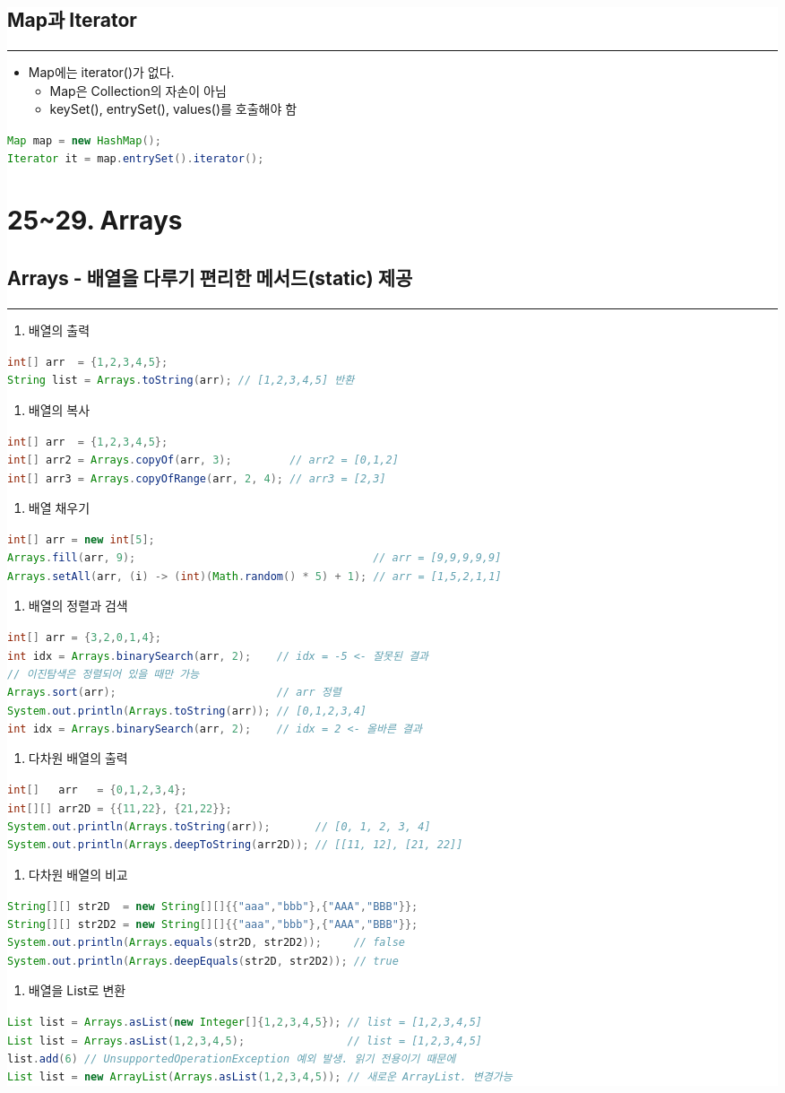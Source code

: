 ## Map과 Iterator
---
- Map에는 iterator()가 없다.
    - Map은 Collection의 자손이 아님
    - keySet(), entrySet(), values()를 호출해야 함
```java
Map map = new HashMap();
Iterator it = map.entrySet().iterator();
```

# 25~29. Arrays

## Arrays - 배열을 다루기 편리한 메서드(static) 제공
---
1. 배열의 출력
```java
int[] arr  = {1,2,3,4,5};
String list = Arrays.toString(arr); // [1,2,3,4,5] 반환
```
1. 배열의 복사
```java
int[] arr  = {1,2,3,4,5};
int[] arr2 = Arrays.copyOf(arr, 3);         // arr2 = [0,1,2]
int[] arr3 = Arrays.copyOfRange(arr, 2, 4); // arr3 = [2,3]
```
1. 배열 채우기
```java
int[] arr = new int[5];
Arrays.fill(arr, 9);                                     // arr = [9,9,9,9,9]
Arrays.setAll(arr, (i) -> (int)(Math.random() * 5) + 1); // arr = [1,5,2,1,1]
```
1. 배열의 정렬과 검색
```java
int[] arr = {3,2,0,1,4};
int idx = Arrays.binarySearch(arr, 2);    // idx = -5 <- 잘못된 결과
// 이진탐색은 정렬되어 있을 때만 가능
Arrays.sort(arr);                         // arr 정렬
System.out.println(Arrays.toString(arr)); // [0,1,2,3,4]
int idx = Arrays.binarySearch(arr, 2);    // idx = 2 <- 올바른 결과
```
1. 다차원 배열의 출력
```java
int[]   arr   = {0,1,2,3,4};
int[][] arr2D = {{11,22}, {21,22}};
System.out.println(Arrays.toString(arr));       // [0, 1, 2, 3, 4]
System.out.println(Arrays.deepToString(arr2D)); // [[11, 12], [21, 22]]
```
1. 다차원 배열의 비교
```java
String[][] str2D  = new String[][]{{"aaa","bbb"},{"AAA","BBB"}};
String[][] str2D2 = new String[][]{{"aaa","bbb"},{"AAA","BBB"}};
System.out.println(Arrays.equals(str2D, str2D2));     // false
System.out.println(Arrays.deepEquals(str2D, str2D2)); // true
```
1. 배열을 List로 변환
```java
List list = Arrays.asList(new Integer[]{1,2,3,4,5}); // list = [1,2,3,4,5]
List list = Arrays.asList(1,2,3,4,5);                // list = [1,2,3,4,5]
list.add(6) // UnsupportedOperationException 예외 발생. 읽기 전용이기 때문에
List list = new ArrayList(Arrays.asList(1,2,3,4,5)); // 새로운 ArrayList. 변경가능
```
